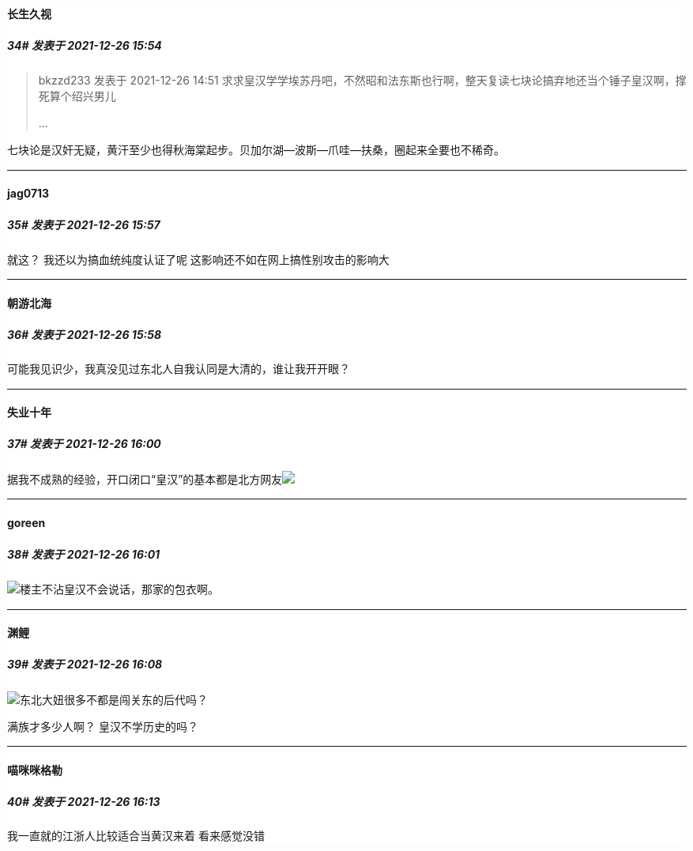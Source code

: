 ####  长生久视  
##### 34#       发表于 2021-12-26 15:54

<blockquote>bkzzd233 发表于 2021-12-26 14:51
求求皇汉学学埃苏丹吧，不然昭和法东斯也行啊，整天复读七块论搞弃地还当个锤子皇汉啊，撑死算个绍兴男儿

 ...</blockquote>
七块论是汉奸无疑，黄汗至少也得秋海棠起步。贝加尔湖—波斯—爪哇—扶桑，圈起来全要也不稀奇。

*****

####  jag0713  
##### 35#       发表于 2021-12-26 15:57

就这？ 我还以为搞血统纯度认证了呢 这影响还不如在网上搞性别攻击的影响大

*****

####  朝游北海  
##### 36#       发表于 2021-12-26 15:58

可能我见识少，我真没见过东北人自我认同是大清的，谁让我开开眼？

*****

####  失业十年  
##### 37#       发表于 2021-12-26 16:00

据我不成熟的经验，开口闭口“皇汉”的基本都是北方网友<img src="https://static.saraba1st.com/image/smiley/face2017/067.png" referrerpolicy="no-referrer">

*****

####  goreen  
##### 38#       发表于 2021-12-26 16:01

<img src="https://static.saraba1st.com/image/smiley/face2017/037.png" referrerpolicy="no-referrer">楼主不沾皇汉不会说话，那家的包衣啊。

*****

####  渊鲤  
##### 39#       发表于 2021-12-26 16:08

<img src="https://static.saraba1st.com/image/smiley/face2017/067.png" referrerpolicy="no-referrer">东北大妞很多不都是闯关东的后代吗？

满族才多少人啊？ 皇汉不学历史的吗？

*****

####  喵咪咪格勒  
##### 40#       发表于 2021-12-26 16:13

我一直就的江浙人比较适合当黄汉来着
看来感觉没错
